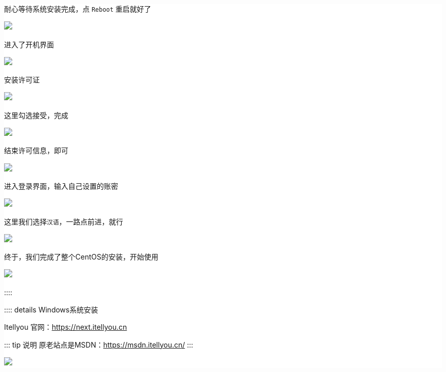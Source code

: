 

耐心等待系统安装完成，点 `Reboot` 重启就好了

![](/websiteRelated/base/server/VMware/centos/centos-28.png)


进入了开机界面

![](/websiteRelated/base/server/VMware/centos/centos-29.png)


安装许可证



![](/websiteRelated/base/server/VMware/centos/centos-30.png)


这里勾选接受，完成

![](/websiteRelated/base/server/VMware/centos/centos-31.png)

结束许可信息，即可

![](/websiteRelated/base/server/VMware/centos/centos-32.png)



进入登录界面，输入自己设置的账密

![](/websiteRelated/base/server/VMware/centos/centos-33.png)


这里我们选择`汉语`，一路点前进，就行

![](/websiteRelated/base/server/VMware/centos/centos-34.png)


终于，我们完成了整个CentOS的安装，开始使用

![](/websiteRelated/base/server/VMware/centos/centos-35.png)

::::








:::: details Windows系统安装


Itellyou 官网：https://next.itellyou.cn

::: tip 说明
原老站点是MSDN：https://msdn.itellyou.cn/
:::

![](/websiteRelated/base/server/VMware/win/win-01.png)


